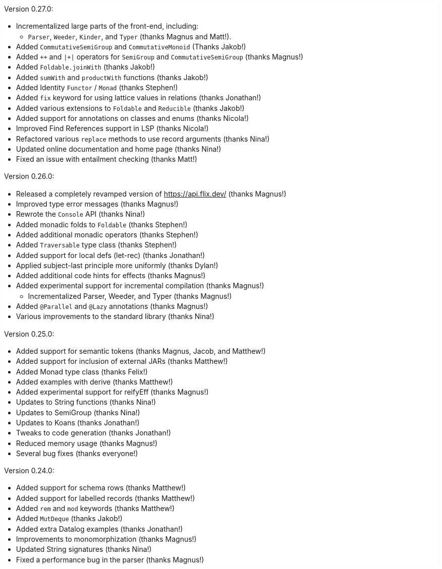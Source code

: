 Version 0.27.0:
- Incrementalized large parts of the front-end, including: 
  - `Parser`, `Weeder`, `Kinder`, and `Typer` (thanks Magnus and Matt!).
- Added `CommutativeSemiGroup` and `CommutativeMonoid` (Thanks Jakob!)
- Added `++` and `|+|` operators for `SemiGroup` and `CommutativeSemiGroup` (thanks Magnus!)
- Added `Foldable.joinWith` (thanks Jakob!)
- Added `sumWith` and `productWith` functions (thanks Jakob!)
- Added Identity `Functor` / `Monad` (thanks Stephen!)
- Added `fix` keyword for using lattice values in relations (thanks Jonathan!) 
- Added various extensions to `Foldable` and `Reducible` (thanks Jakob!)
- Added support for annotations on classes and enums (thanks Nicola!)
- Improved Find References support in LSP (thanks Nicola!)
- Refactored various `replace` methods to use record arguments (thanks Nina!)
- Updated online documentation and home page (thanks Nina!)
- Fixed an issue with entailment checking (thanks Matt!)

Version 0.26.0:

- Released a completely revamped version of https://api.flix.dev/ (thanks Magnus!)
- Improved type error messages (thanks Magnus!)
- Rewrote the `Console` API (thanks Nina!)
- Added monadic folds to `Foldable` (thanks Stephen!)
- Added additional monadic operators (thanks Stephen!)
- Added `Traversable` type class (thanks Stephen!)
- Added support for local defs (let-rec) (thanks Jonathan!)
- Applied subject-last principle more uniformly (thanks Dylan!)
- Added additional code hints for effects (thanks Magnus!)
- Added experimental support for incremental compilation (thanks Magnus!)
    - Incrementalized Parser, Weeder, and Typer (thanks Magnus!)
- Added `@Parallel` and `@Lazy` annotations (thanks Magnus!)
- Various improvements to the standard library (thanks Nina!)

Version 0.25.0:

- Added support for semantic tokens (thanks Magnus, Jacob, and Matthew!)
- Added support for inclusion of external JARs (thanks Matthew!)
- Added Monad type class (thanks Felix!)
- Added examples with derive (thanks Matthew!)
- Added experimental support for reifyEff (thanks Magnus!)
- Updates to String functions (thanks Nina!)
- Updates to SemiGroup (thanks Nina!)
- Updates to Koans (thanks Jonathan!)
- Tweaks to code generation (thanks Jonathan!)
- Reduced memory usage (thanks Magnus!)
- Several bug fixes (thanks everyone!)

Version 0.24.0:
- Added support for schema rows (thanks Matthew!)
- Added support for labelled records (thanks Matthew!)
- Added `rem` and `mod` keywords (thanks Matthew!)
- Added `MutDeque` (thanks Jakob!)
- Added extra Datalog examples (thanks Jonathan!)
- Improvements to monomorphization (thanks Magnus!)
- Updated String signatures (thanks Nina!)
- Fixed a performance bug in the parser (thanks Magnus!)
